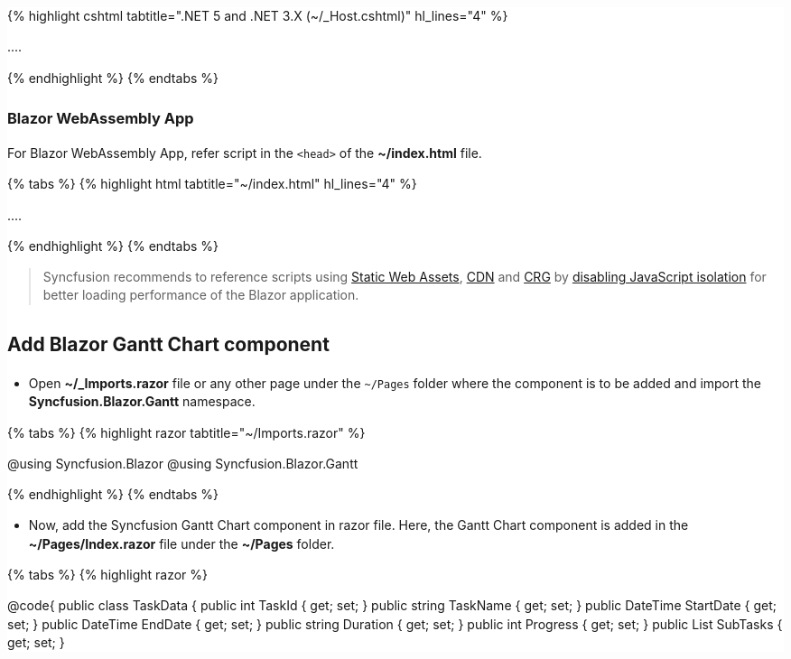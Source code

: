 {% highlight cshtml tabtitle=".NET 5 and .NET 3.X (~/_Host.cshtml)" hl_lines="4" %}

<head>
    ....
    <link href="_content/Syncfusion.Blazor.Themes/bootstrap5.css" rel="stylesheet" />
    <script src="_content/Syncfusion.Blazor.Core/scripts/syncfusion-blazor.min.js" type="text/javascript"></script>
</head>

{% endhighlight %}
{% endtabs %}

### Blazor WebAssembly App

For Blazor WebAssembly App, refer script in the `<head>` of the **~/index.html** file.

{% tabs %}
{% highlight html tabtitle="~/index.html" hl_lines="4" %}

<head>
    ....
    <link href="_content/Syncfusion.Blazor.Themes/bootstrap5.css" rel="stylesheet" />
    <script src="_content/Syncfusion.Blazor.Core/scripts/syncfusion-blazor.min.js" type="text/javascript"></script>
</head>

{% endhighlight %}
{% endtabs %}

> Syncfusion recommends to reference scripts using [Static Web Assets](https://blazor.syncfusion.com/documentation/common/adding-script-references#static-web-assets), [CDN](https://blazor.syncfusion.com/documentation/common/adding-script-references#cdn-reference) and [CRG](https://blazor.syncfusion.com/documentation/common/custom-resource-generator) by [disabling JavaScript isolation](https://blazor.syncfusion.com/documentation/common/adding-script-references#disable-javascript-isolation) for better loading performance of the Blazor application.

## Add Blazor Gantt Chart component

* Open **~/_Imports.razor** file or any other page under the `~/Pages` folder where the component is to be added and import the **Syncfusion.Blazor.Gantt** namespace.

{% tabs %}
{% highlight razor tabtitle="~/Imports.razor" %}

@using Syncfusion.Blazor
@using Syncfusion.Blazor.Gantt

{% endhighlight %}
{% endtabs %}

* Now, add the Syncfusion Gantt Chart component in razor file. Here, the Gantt Chart component is added in the **~/Pages/Index.razor** file under the **~/Pages** folder.

{% tabs %}
{% highlight razor %}

<SfGantt TValue="TaskData">
</SfGantt>

@code{
    public class TaskData
    {
        public int TaskId { get; set; }
        public string TaskName { get; set; }
        public DateTime StartDate { get; set; }
        public DateTime EndDate { get; set; }
        public string Duration { get; set; }
        public int Progress { get; set; }
        public List<TaskData> SubTasks { get; set; }
